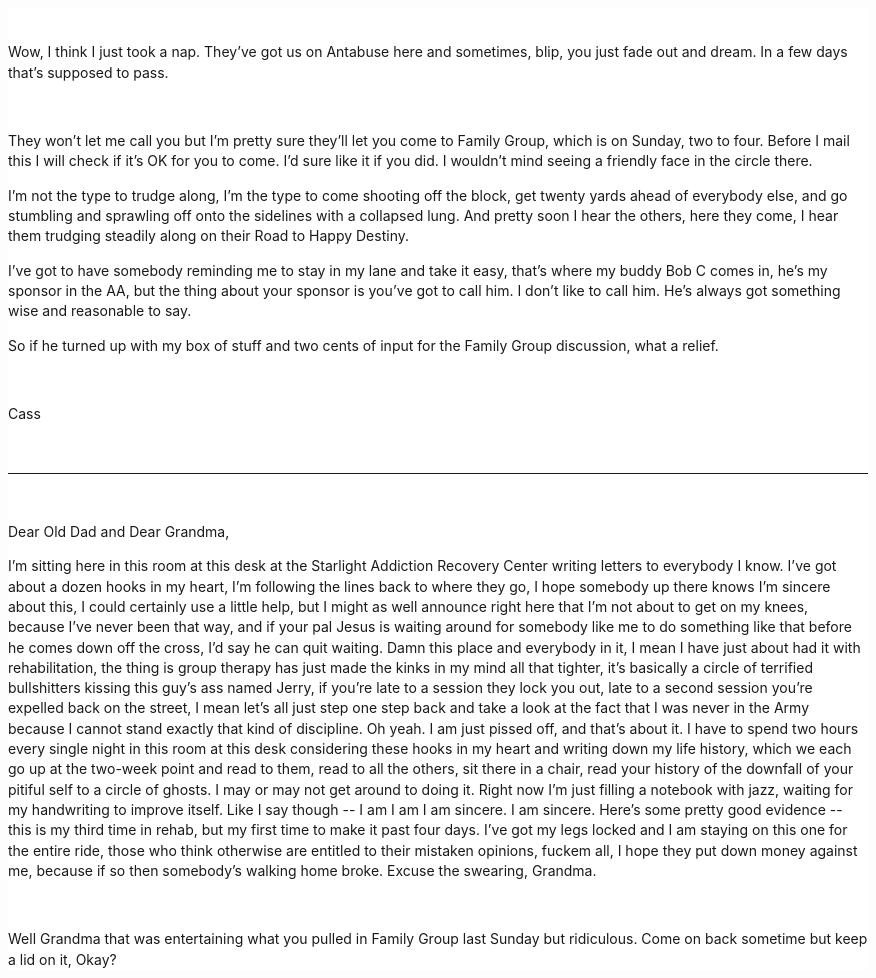   

 Wow, I think I just took a nap. They’ve got us on Antabuse here and sometimes, blip, you just fade out and dream. In a few days that’s supposed to pass.

  

 They won’t let me call you but I’m pretty sure they’ll let you come to Family Group, which is on Sunday, two to four. Before I mail this I will check if it’s OK for you to come. I’d sure like it if you did. I wouldn’t mind seeing a friendly face in the circle there.

 I’m not the type to trudge along, I’m the type to come shooting off the block, get twenty yards ahead of everybody else, and go stumbling and sprawling off onto the sidelines with a collapsed lung. And pretty soon I hear the others, here they come, I hear them trudging steadily along on their Road to Happy Destiny.

 I’ve got to have somebody reminding me to stay in my lane and take it easy, that’s where my buddy Bob C comes in, he’s my sponsor in the AA, but the thing about your sponsor is you’ve got to call him. I don’t like to call him. He’s always got something wise and reasonable to say.

 So if he turned up with my box of stuff and two cents of input for the Family Group discussion, what a relief.

  

 Cass

  

 - - - 

  

 Dear Old Dad and Dear Grandma,

 I’m sitting here in this room at this desk at the Starlight Addiction Recovery Center writing letters to everybody I know. I’ve got about a dozen hooks in my heart, I’m following the lines back to where they go, I hope somebody up there knows I’m sincere about this, I could certainly use a little help, but I might as well announce right here that I’m not about to get on my knees, because I’ve never been that way, and if your pal Jesus is waiting around for somebody like me to do something like that before he comes down off the cross, I’d say he can quit waiting. Damn this place and everybody in it, I mean I have just about had it with rehabilitation, the thing is group therapy has just made the kinks in my mind all that tighter, it’s basically a circle of terrified bullshitters kissing this guy’s ass named Jerry, if you’re late to a session they lock you out, late to a second session you’re expelled back on the street, I mean let’s all just step one step back and take a look at the fact that I was never in the Army because I cannot stand exactly that kind of discipline. Oh yeah. I am just pissed off, and that’s about it. I have to spend two hours every single night in this room at this desk considering these hooks in my heart and writing down my life history, which we each go up at the two-week point and read to them, read to all the others, sit there in a chair, read your history of the downfall of your pitiful self to a circle of ghosts. I may or may not get around to doing it. Right now I’m just filling a notebook with jazz, waiting for my handwriting to improve itself. Like I say though -- I am I am I am sincere. I am sincere. Here’s some pretty good evidence -- this is my third time in rehab, but my first time to make it past four days. I’ve got my legs locked and I am staying on this one for the entire ride, those who think otherwise are entitled to their mistaken opinions, fuckem all, I hope they put down money against me, because if so then somebody’s walking home broke. Excuse the swearing, Grandma.

  

 Well Grandma that was entertaining what you pulled in Family Group last Sunday but ridiculous. Come on back sometime but keep a lid on it, Okay?
